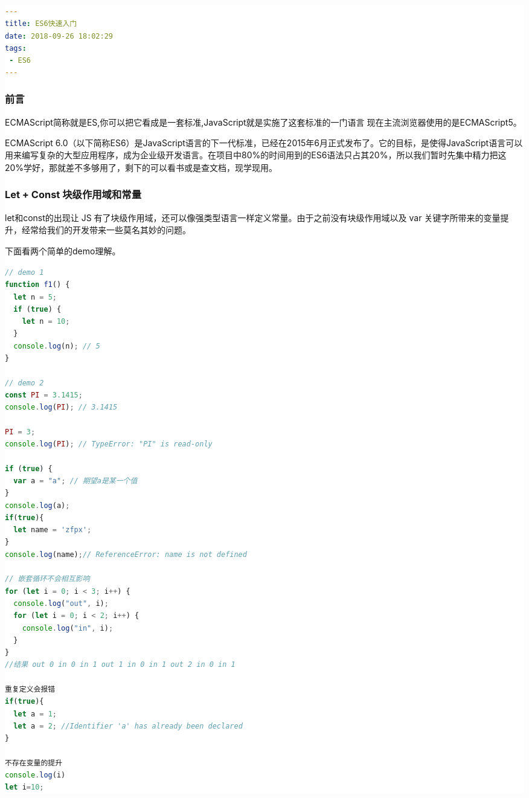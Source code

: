 ```yaml
---
title: ES6快速入门
date: 2018-09-26 18:02:29
tags:
 - ES6
---
```


### 前言
ECMAScript简称就是ES,你可以把它看成是一套标准,JavaScript就是实施了这套标准的一门语言 现在主流浏览器使用的是ECMAScript5。

ECMAScript 6.0（以下简称ES6）是JavaScript语言的下一代标准，已经在2015年6月正式发布了。它的目标，是使得JavaScript语言可以用来编写复杂的大型应用程序，成为企业级开发语言。在项目中80%的时间用到的ES6语法只占其20%，所以我们暂时先集中精力把这20%学好，那就差不多够用了，剩下的可以看书或是查文档，现学现用。

### Let + Const 块级作用域和常量
let和const的出现让 JS 有了块级作用域，还可以像强类型语言一样定义常量。由于之前没有块级作用域以及 var 关键字所带来的变量提升，经常给我们的开发带来一些莫名其妙的问题。

下面看两个简单的demo理解。

```js
// demo 1
function f1() {
  let n = 5;
  if (true) {
    let n = 10;
  }
  console.log(n); // 5
}

// demo 2
const PI = 3.1415;
console.log(PI); // 3.1415

PI = 3;
console.log(PI); // TypeError: "PI" is read-only

if (true) {
  var a = "a"; // 期望a是某一个值
}
console.log(a);
if(true){
  let name = 'zfpx';
}
console.log(name);// ReferenceError: name is not defined

// 嵌套循环不会相互影响
for (let i = 0; i < 3; i++) {
  console.log("out", i);
  for (let i = 0; i < 2; i++) {
    console.log("in", i);
  }
}
//结果 out 0 in 0 in 1 out 1 in 0 in 1 out 2 in 0 in 1

重复定义会报错
if(true){
  let a = 1;
  let a = 2; //Identifier 'a' has already been declared
}

不存在变量的提升
console.log(i)
let i=10;
```